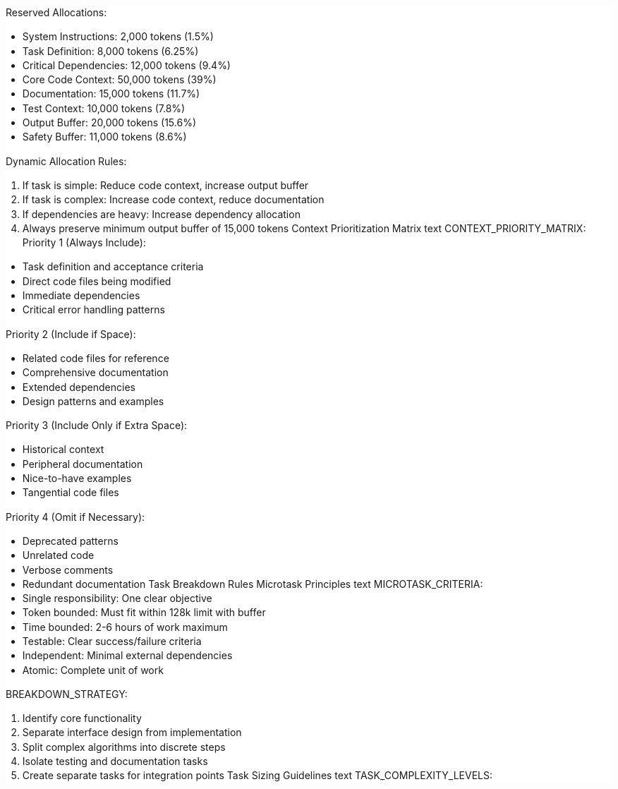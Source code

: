Reserved Allocations:
- System Instructions: 2,000 tokens (1.5%)
- Task Definition: 8,000 tokens (6.25%)
- Critical Dependencies: 12,000 tokens (9.4%)
- Core Code Context: 50,000 tokens (39%)
- Documentation: 15,000 tokens (11.7%)
- Test Context: 10,000 tokens (7.8%)
- Output Buffer: 20,000 tokens (15.6%)
- Safety Buffer: 11,000 tokens (8.6%)

Dynamic Allocation Rules:
1. If task is simple: Reduce code context, increase output buffer
2. If task is complex: Increase code context, reduce documentation
3. If dependencies are heavy: Increase dependency allocation
4. Always preserve minimum output buffer of 15,000 tokens
Context Prioritization Matrix
text
CONTEXT_PRIORITY_MATRIX:
Priority 1 (Always Include):
- Task definition and acceptance criteria
- Direct code files being modified
- Immediate dependencies
- Critical error handling patterns

Priority 2 (Include if Space):
- Related code files for reference
- Comprehensive documentation
- Extended dependencies
- Design patterns and examples

Priority 3 (Include Only if Extra Space):
- Historical context
- Peripheral documentation  
- Nice-to-have examples
- Tangential code files

Priority 4 (Omit if Necessary):
- Deprecated patterns
- Unrelated code
- Verbose comments
- Redundant documentation
Task Breakdown Rules
Microtask Principles
text
MICROTASK_CRITERIA:
- Single responsibility: One clear objective
- Token bounded: Must fit within 128k limit with buffer
- Time bounded: 2-6 hours of work maximum
- Testable: Clear success/failure criteria
- Independent: Minimal external dependencies
- Atomic: Complete unit of work

BREAKDOWN_STRATEGY:
1. Identify core functionality
2. Separate interface design from implementation  
3. Split complex algorithms into discrete steps
4. Isolate testing and documentation tasks
5. Create separate tasks for integration points
Task Sizing Guidelines
text
TASK_COMPLEXITY_LEVELS:
